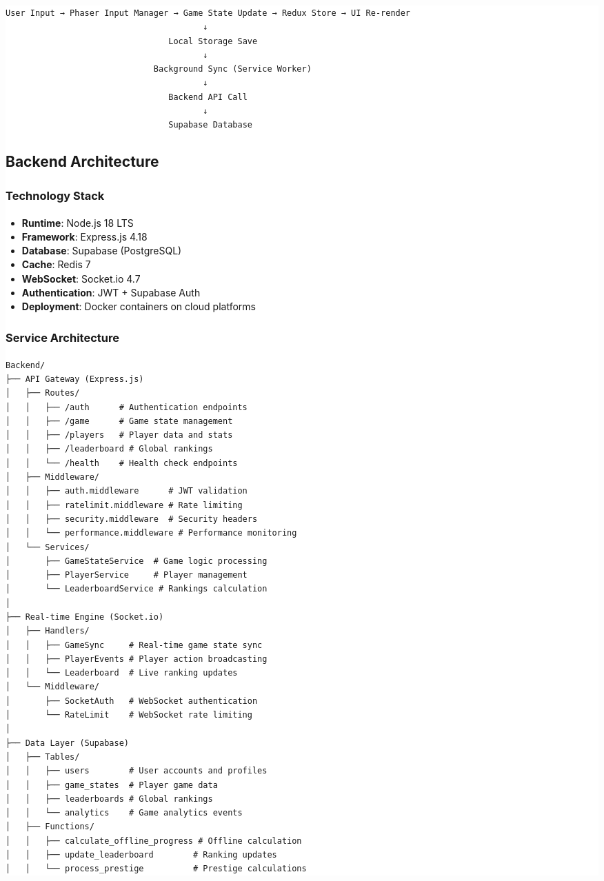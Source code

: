 ```
User Input → Phaser Input Manager → Game State Update → Redux Store → UI Re-render
                                        ↓
                                 Local Storage Save
                                        ↓
                              Background Sync (Service Worker)
                                        ↓
                                 Backend API Call
                                        ↓
                                 Supabase Database
```

## Backend Architecture

### Technology Stack
- **Runtime**: Node.js 18 LTS
- **Framework**: Express.js 4.18
- **Database**: Supabase (PostgreSQL)
- **Cache**: Redis 7
- **WebSocket**: Socket.io 4.7
- **Authentication**: JWT + Supabase Auth
- **Deployment**: Docker containers on cloud platforms

### Service Architecture

```
Backend/
├── API Gateway (Express.js)
│   ├── Routes/
│   │   ├── /auth      # Authentication endpoints
│   │   ├── /game      # Game state management
│   │   ├── /players   # Player data and stats
│   │   ├── /leaderboard # Global rankings
│   │   └── /health    # Health check endpoints
│   ├── Middleware/
│   │   ├── auth.middleware      # JWT validation
│   │   ├── ratelimit.middleware # Rate limiting
│   │   ├── security.middleware  # Security headers
│   │   └── performance.middleware # Performance monitoring
│   └── Services/
│       ├── GameStateService  # Game logic processing
│       ├── PlayerService     # Player management
│       └── LeaderboardService # Rankings calculation
│
├── Real-time Engine (Socket.io)
│   ├── Handlers/
│   │   ├── GameSync     # Real-time game state sync
│   │   ├── PlayerEvents # Player action broadcasting
│   │   └── Leaderboard  # Live ranking updates
│   └── Middleware/
│       ├── SocketAuth   # WebSocket authentication
│       └── RateLimit    # WebSocket rate limiting
│
├── Data Layer (Supabase)
│   ├── Tables/
│   │   ├── users        # User accounts and profiles
│   │   ├── game_states  # Player game data
│   │   ├── leaderboards # Global rankings
│   │   └── analytics    # Game analytics events
│   ├── Functions/
│   │   ├── calculate_offline_progress # Offline calculation
│   │   ├── update_leaderboard        # Ranking updates
│   │   └── process_prestige          # Prestige calculations
```